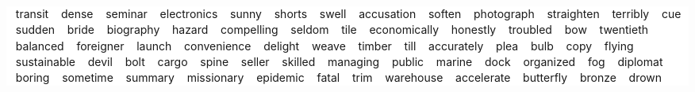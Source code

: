    transit
   dense
   seminar
   electronics
   sunny
   shorts
   swell
   accusation
   soften
   photograph
   straighten
   terribly
   cue
   sudden
   bride
   biography
   hazard
   compelling
   seldom
   tile
   economically
   honestly
   troubled
   bow
   twentieth
   balanced
   foreigner
   launch
   convenience
   delight
   weave
   timber
   till
   accurately
   plea
   bulb
   copy
   flying
   sustainable
   devil
   bolt
   cargo
   spine
   seller
   skilled
   managing
   public
   marine
   dock
   organized
   fog
   diplomat
   boring
   sometime
   summary
   missionary
   epidemic
   fatal
   trim
   warehouse
   accelerate
   butterfly
   bronze
   drown